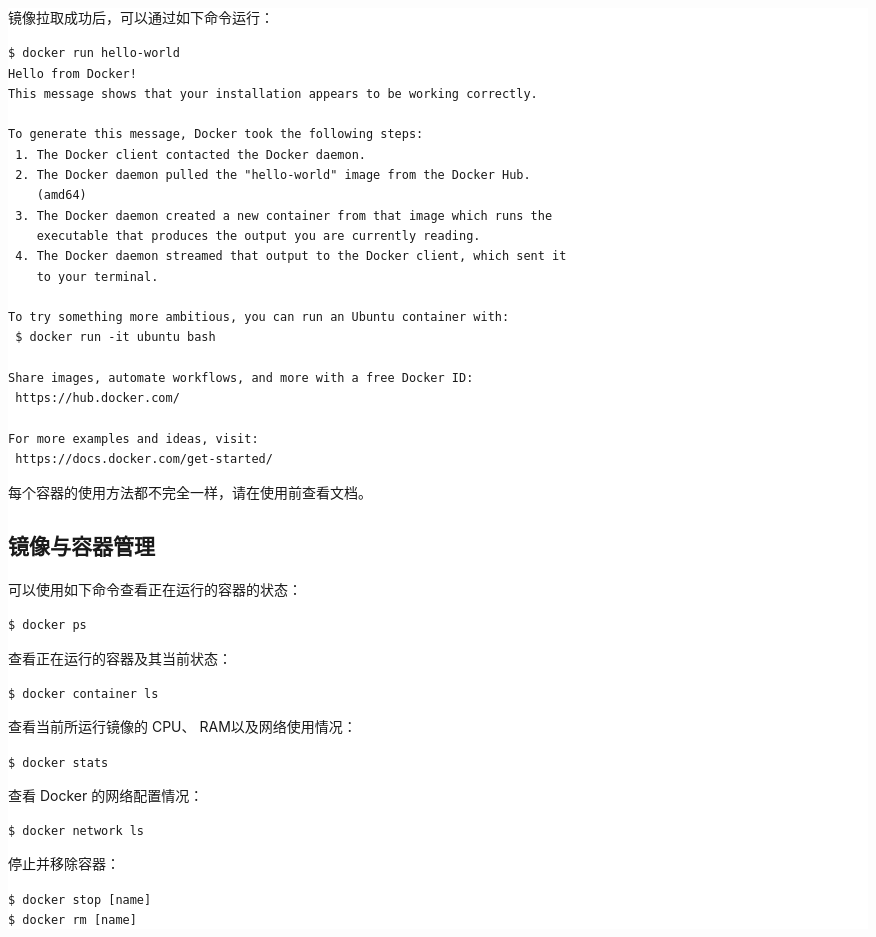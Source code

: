 镜像拉取成功后，可以通过如下命令运行：  

    $ docker run hello-world
    Hello from Docker!
    This message shows that your installation appears to be working correctly.

    To generate this message, Docker took the following steps:
     1. The Docker client contacted the Docker daemon.
     2. The Docker daemon pulled the "hello-world" image from the Docker Hub.
        (amd64)
     3. The Docker daemon created a new container from that image which runs the
        executable that produces the output you are currently reading.
     4. The Docker daemon streamed that output to the Docker client, which sent it
        to your terminal.

    To try something more ambitious, you can run an Ubuntu container with:
     $ docker run -it ubuntu bash

    Share images, automate workflows, and more with a free Docker ID:
     https://hub.docker.com/

    For more examples and ideas, visit:
     https://docs.docker.com/get-started/

每个容器的使用方法都不完全一样，请在使用前查看文档。     

## 镜像与容器管理

可以使用如下命令查看正在运行的容器的状态： 

    $ docker ps

查看正在运行的容器及其当前状态：
    
    $ docker container ls

查看当前所运行镜像的 CPU、 RAM以及网络使用情况：  
    
    $ docker stats

查看 Docker 的网络配置情况：  
    
    $ docker network ls

停止并移除容器：  
    
    $ docker stop [name]
    $ docker rm [name]


